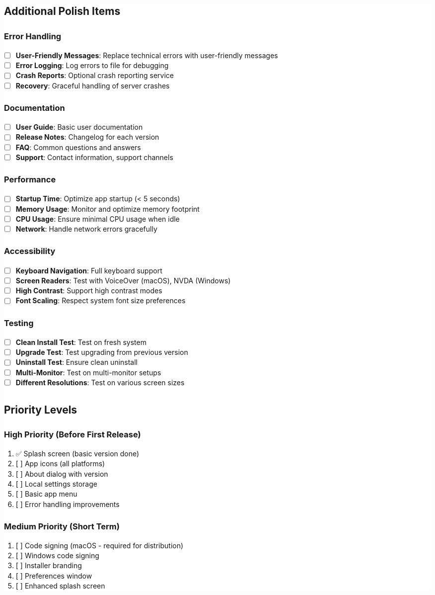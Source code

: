 ## Additional Polish Items

### Error Handling
- [ ] **User-Friendly Messages**: Replace technical errors with user-friendly messages
- [ ] **Error Logging**: Log errors to file for debugging
- [ ] **Crash Reports**: Optional crash reporting service
- [ ] **Recovery**: Graceful handling of server crashes

### Documentation
- [ ] **User Guide**: Basic user documentation
- [ ] **Release Notes**: Changelog for each version
- [ ] **FAQ**: Common questions and answers
- [ ] **Support**: Contact information, support channels

### Performance
- [ ] **Startup Time**: Optimize app startup (< 5 seconds)
- [ ] **Memory Usage**: Monitor and optimize memory footprint
- [ ] **CPU Usage**: Ensure minimal CPU usage when idle
- [ ] **Network**: Handle network errors gracefully

### Accessibility
- [ ] **Keyboard Navigation**: Full keyboard support
- [ ] **Screen Readers**: Test with VoiceOver (macOS), NVDA (Windows)
- [ ] **High Contrast**: Support high contrast modes
- [ ] **Font Scaling**: Respect system font size preferences

### Testing
- [ ] **Clean Install Test**: Test on fresh system
- [ ] **Upgrade Test**: Test upgrading from previous version
- [ ] **Uninstall Test**: Ensure clean uninstall
- [ ] **Multi-Monitor**: Test on multi-monitor setups
- [ ] **Different Resolutions**: Test on various screen sizes

## Priority Levels

### High Priority (Before First Release)
1. ✅ Splash screen (basic version done)
2. [ ] App icons (all platforms)
3. [ ] About dialog with version
4. [ ] Local settings storage
5. [ ] Basic app menu
6. [ ] Error handling improvements

### Medium Priority (Short Term)
1. [ ] Code signing (macOS - required for distribution)
2. [ ] Windows code signing
3. [ ] Installer branding
4. [ ] Preferences window
5. [ ] Enhanced splash screen
